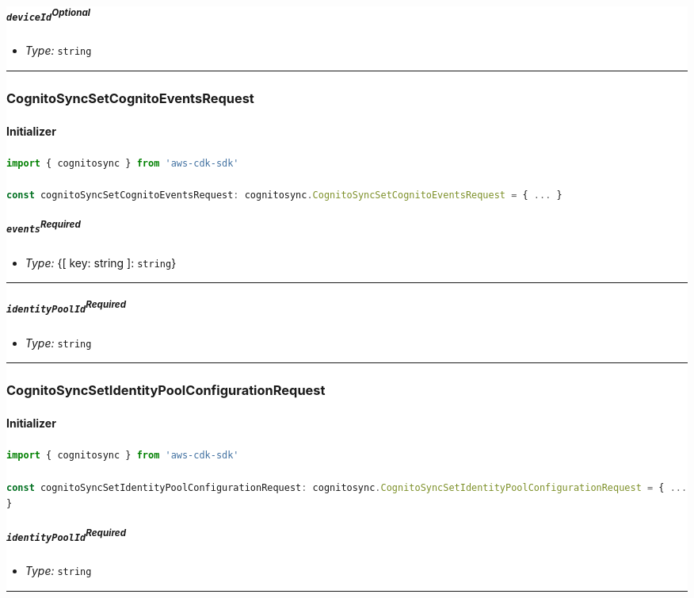 ##### `deviceId`<sup>Optional</sup> <a name="aws-cdk-sdk.cognitosync.CognitoSyncRegisterDeviceResponse.property.deviceId"></a>

- *Type:* `string`

---

### CognitoSyncSetCognitoEventsRequest <a name="aws-cdk-sdk.cognitosync.CognitoSyncSetCognitoEventsRequest"></a>

#### Initializer <a name="[object Object].Initializer"></a>

```typescript
import { cognitosync } from 'aws-cdk-sdk'

const cognitoSyncSetCognitoEventsRequest: cognitosync.CognitoSyncSetCognitoEventsRequest = { ... }
```

##### `events`<sup>Required</sup> <a name="aws-cdk-sdk.cognitosync.CognitoSyncSetCognitoEventsRequest.property.events"></a>

- *Type:* {[ key: string ]: `string`}

---

##### `identityPoolId`<sup>Required</sup> <a name="aws-cdk-sdk.cognitosync.CognitoSyncSetCognitoEventsRequest.property.identityPoolId"></a>

- *Type:* `string`

---

### CognitoSyncSetIdentityPoolConfigurationRequest <a name="aws-cdk-sdk.cognitosync.CognitoSyncSetIdentityPoolConfigurationRequest"></a>

#### Initializer <a name="[object Object].Initializer"></a>

```typescript
import { cognitosync } from 'aws-cdk-sdk'

const cognitoSyncSetIdentityPoolConfigurationRequest: cognitosync.CognitoSyncSetIdentityPoolConfigurationRequest = { ... }
```

##### `identityPoolId`<sup>Required</sup> <a name="aws-cdk-sdk.cognitosync.CognitoSyncSetIdentityPoolConfigurationRequest.property.identityPoolId"></a>

- *Type:* `string`

---
